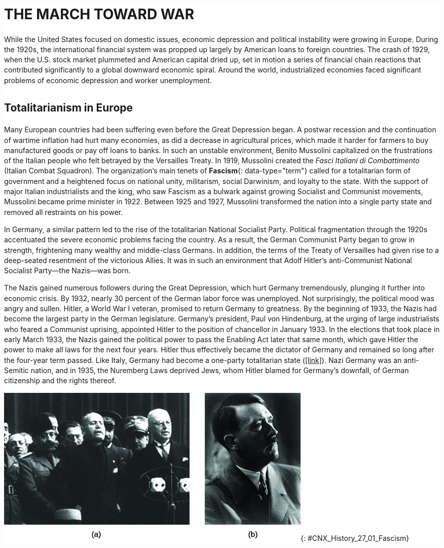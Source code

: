 # THE MARCH TOWARD WAR

While the United States focused on domestic issues, economic depression and political instability were growing in Europe. During the 1920s, the international financial system was propped up largely by American loans to foreign countries. The crash of 1929, when the U.S. stock market plummeted and American capital dried up, set in motion a series of financial chain reactions that contributed significantly to a global downward economic spiral. Around the world, industrialized economies faced significant problems of economic depression and worker unemployment.

## Totalitarianism in Europe

Many European countries had been suffering even before the Great Depression began. A postwar recession and the continuation of wartime inflation had hurt many economies, as did a decrease in agricultural prices, which made it harder for farmers to buy manufactured goods or pay off loans to banks. In such an unstable environment, Benito Mussolini capitalized on the frustrations of the Italian people who felt betrayed by the Versailles Treaty. In 1919, Mussolini created the *Fasci Italiani di Combattimento* (Italian Combat Squadron). The organization’s main tenets of **Fascism**{: data-type="term"} called for a totalitarian form of government and a heightened focus on national unity, militarism, social Darwinism, and loyalty to the state. With the support of major Italian industrialists and the king, who saw Fascism as a bulwark against growing Socialist and Communist movements, Mussolini became prime minister in 1922. Between 1925 and 1927, Mussolini transformed the nation into a single party state and removed all restraints on his power.

In Germany, a similar pattern led to the rise of the totalitarian National Socialist Party. Political fragmentation through the 1920s accentuated the severe economic problems facing the country. As a result, the German Communist Party began to grow in strength, frightening many wealthy and middle-class Germans. In addition, the terms of the Treaty of Versailles had given rise to a deep-seated resentment of the victorious Allies. It was in such an environment that Adolf Hitler’s anti-Communist National Socialist Party—the Nazis—was born.

The Nazis gained numerous followers during the Great Depression, which hurt Germany tremendously, plunging it further into economic crisis. By 1932, nearly 30 percent of the German labor force was unemployed. Not surprisingly, the political mood was angry and sullen. Hitler, a World War I veteran, promised to return Germany to greatness. By the beginning of 1933, the Nazis had become the largest party in the German legislature. Germany’s president, Paul von Hindenburg, at the urging of large industrialists who feared a Communist uprising, appointed Hitler to the position of chancellor in January 1933. In the elections that took place in early March 1933, the Nazis gained the political power to pass the Enabling Act later that same month, which gave Hitler the power to make all laws for the next four years. Hitler thus effectively became the dictator of Germany and remained so long after the four-year term passed. Like Italy, Germany had become a one-party totalitarian state ([\[link\]](#CNX_History_27_01_Fascism)). Nazi Germany was an anti-Semitic nation, and in 1935, the Nuremberg Laws deprived Jews, whom Hitler blamed for Germany’s downfall, of German citizenship and the rights thereof.

![Photograph (a) shows Benito Mussolini surrounded by officials. Photograph (b) is a portrait of Adolf Hitler.](../resources/CNX_History_27_01_Fascism.jpg "Italian Fascists under the dictatorial leadership of Benito Mussolini (a, center) and German National Socialist Party leader and dictator Adolf Hitler (b) systematically dismantled democratic institutions and pushed military buildups, racial supremacy, and an aggressive nationalism in the 1920s and early 1930s."){: #CNX_History_27_01_Fascism}


[1]: http://openstaxcollege.org/l/15BattleBrit
[2]: http://openstaxcollege.org/l/15FDRWar